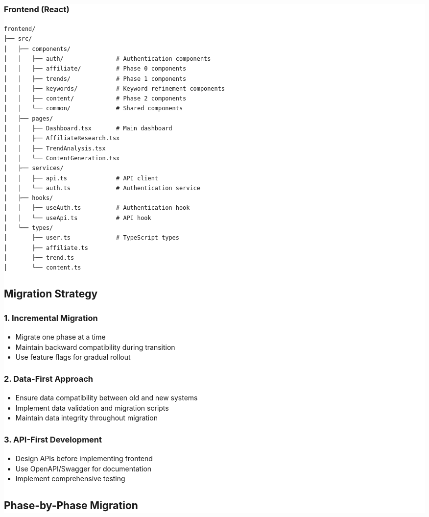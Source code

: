 ### Frontend (React)

```
frontend/
├── src/
│   ├── components/
│   │   ├── auth/               # Authentication components
│   │   ├── affiliate/          # Phase 0 components
│   │   ├── trends/             # Phase 1 components
│   │   ├── keywords/           # Keyword refinement components
│   │   ├── content/            # Phase 2 components
│   │   └── common/             # Shared components
│   ├── pages/
│   │   ├── Dashboard.tsx       # Main dashboard
│   │   ├── AffiliateResearch.tsx
│   │   ├── TrendAnalysis.tsx
│   │   └── ContentGeneration.tsx
│   ├── services/
│   │   ├── api.ts              # API client
│   │   └── auth.ts             # Authentication service
│   ├── hooks/
│   │   ├── useAuth.ts          # Authentication hook
│   │   └── useApi.ts           # API hook
│   └── types/
│       ├── user.ts             # TypeScript types
│       ├── affiliate.ts
│       ├── trend.ts
│       └── content.ts
```

## Migration Strategy

### 1. Incremental Migration

- Migrate one phase at a time
- Maintain backward compatibility during transition
- Use feature flags for gradual rollout

### 2. Data-First Approach

- Ensure data compatibility between old and new systems
- Implement data validation and migration scripts
- Maintain data integrity throughout migration

### 3. API-First Development

- Design APIs before implementing frontend
- Use OpenAPI/Swagger for documentation
- Implement comprehensive testing

## Phase-by-Phase Migration

